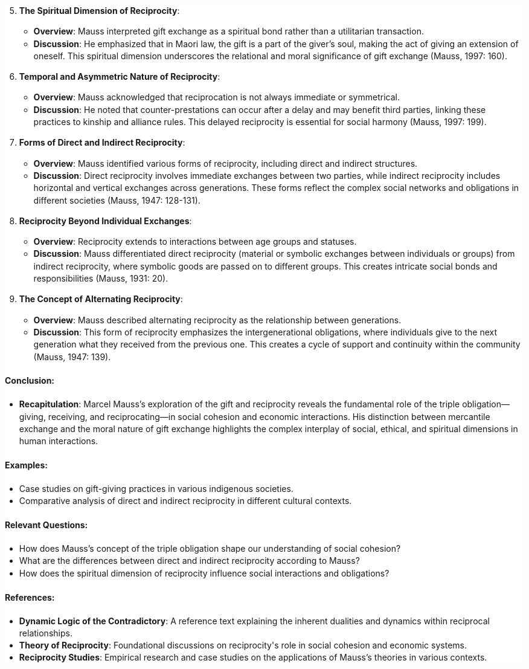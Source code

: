 5. **The Spiritual Dimension of Reciprocity**:
   - **Overview**: Mauss interpreted gift exchange as a spiritual bond rather than a utilitarian transaction.
   - **Discussion**: He emphasized that in Maori law, the gift is a part of the giver’s soul, making the act of giving an extension of oneself. This spiritual dimension underscores the relational and moral significance of gift exchange (Mauss, 1997: 160).

6. **Temporal and Asymmetric Nature of Reciprocity**:
   - **Overview**: Mauss acknowledged that reciprocation is not always immediate or symmetrical.
   - **Discussion**: He noted that counter-prestations can occur after a delay and may benefit third parties, linking these practices to kinship and alliance rules. This delayed reciprocity is essential for social harmony (Mauss, 1997: 199).

7. **Forms of Direct and Indirect Reciprocity**:
   - **Overview**: Mauss identified various forms of reciprocity, including direct and indirect structures.
   - **Discussion**: Direct reciprocity involves immediate exchanges between two parties, while indirect reciprocity includes horizontal and vertical exchanges across generations. These forms reflect the complex social networks and obligations in different societies (Mauss, 1947: 128-131).

8. **Reciprocity Beyond Individual Exchanges**:
   - **Overview**: Reciprocity extends to interactions between age groups and statuses.
   - **Discussion**: Mauss differentiated direct reciprocity (material or symbolic exchanges between individuals or groups) from indirect reciprocity, where symbolic goods are passed on to different groups. This creates intricate social bonds and responsibilities (Mauss, 1931: 20).

9. **The Concept of Alternating Reciprocity**:
   - **Overview**: Mauss described alternating reciprocity as the relationship between generations.
   - **Discussion**: This form of reciprocity emphasizes the intergenerational obligations, where individuals give to the next generation what they received from the previous one. This creates a cycle of support and continuity within the community (Mauss, 1947: 139).

#### Conclusion:
   - **Recapitulation**: Marcel Mauss’s exploration of the gift and reciprocity reveals the fundamental role of the triple obligation—giving, receiving, and reciprocating—in social cohesion and economic interactions. His distinction between mercantile exchange and the moral nature of gift exchange highlights the complex interplay of social, ethical, and spiritual dimensions in human interactions.

#### Examples:
   - Case studies on gift-giving practices in various indigenous societies.
   - Comparative analysis of direct and indirect reciprocity in different cultural contexts.

#### Relevant Questions:
   - How does Mauss’s concept of the triple obligation shape our understanding of social cohesion?
   - What are the differences between direct and indirect reciprocity according to Mauss?
   - How does the spiritual dimension of reciprocity influence social interactions and obligations?

#### References:
- **Dynamic Logic of the Contradictory**: A reference text explaining the inherent dualities and dynamics within reciprocal relationships.
- **Theory of Reciprocity**: Foundational discussions on reciprocity's role in social cohesion and economic systems.
- **Reciprocity Studies**: Empirical research and case studies on the applications of Mauss’s theories in various contexts.
